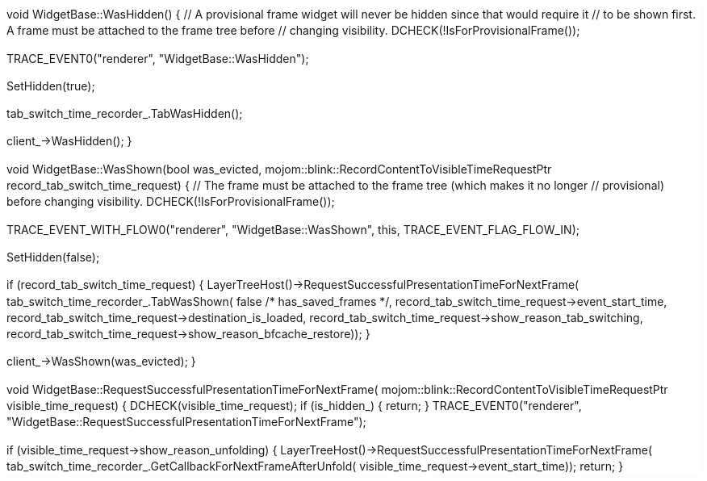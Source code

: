 void WidgetBase::WasHidden() {
  // A provisional frame widget will never be hidden since that would require it
  // to be shown first. A frame must be attached to the frame tree before
  // changing visibility.
  DCHECK(!IsForProvisionalFrame());

  TRACE_EVENT0("renderer", "WidgetBase::WasHidden");

  SetHidden(true);

  tab_switch_time_recorder_.TabWasHidden();

  client_->WasHidden();
}

void WidgetBase::WasShown(bool was_evicted,
                          mojom::blink::RecordContentToVisibleTimeRequestPtr
                              record_tab_switch_time_request) {
  // The frame must be attached to the frame tree (which makes it no longer
  // provisional) before changing visibility.
  DCHECK(!IsForProvisionalFrame());

  TRACE_EVENT_WITH_FLOW0("renderer", "WidgetBase::WasShown", this,
                         TRACE_EVENT_FLAG_FLOW_IN);

  SetHidden(false);

  if (record_tab_switch_time_request) {
    LayerTreeHost()->RequestSuccessfulPresentationTimeForNextFrame(
        tab_switch_time_recorder_.TabWasShown(
            false /* has_saved_frames */,
            record_tab_switch_time_request->event_start_time,
            record_tab_switch_time_request->destination_is_loaded,
            record_tab_switch_time_request->show_reason_tab_switching,
            record_tab_switch_time_request->show_reason_bfcache_restore));
  }

  client_->WasShown(was_evicted);
}

void WidgetBase::RequestSuccessfulPresentationTimeForNextFrame(
    mojom::blink::RecordContentToVisibleTimeRequestPtr visible_time_request) {
  DCHECK(visible_time_request);
  if (is_hidden_) {
    return;
  }
  TRACE_EVENT0("renderer",
               "WidgetBase::RequestSuccessfulPresentationTimeForNextFrame");

  if (visible_time_request->show_reason_unfolding) {
    LayerTreeHost()->RequestSuccessfulPresentationTimeForNextFrame(
        tab_switch_time_recorder_.GetCallbackForNextFrameAfterUnfold(
            visible_time_request->event_start_time));
    return;
  }
